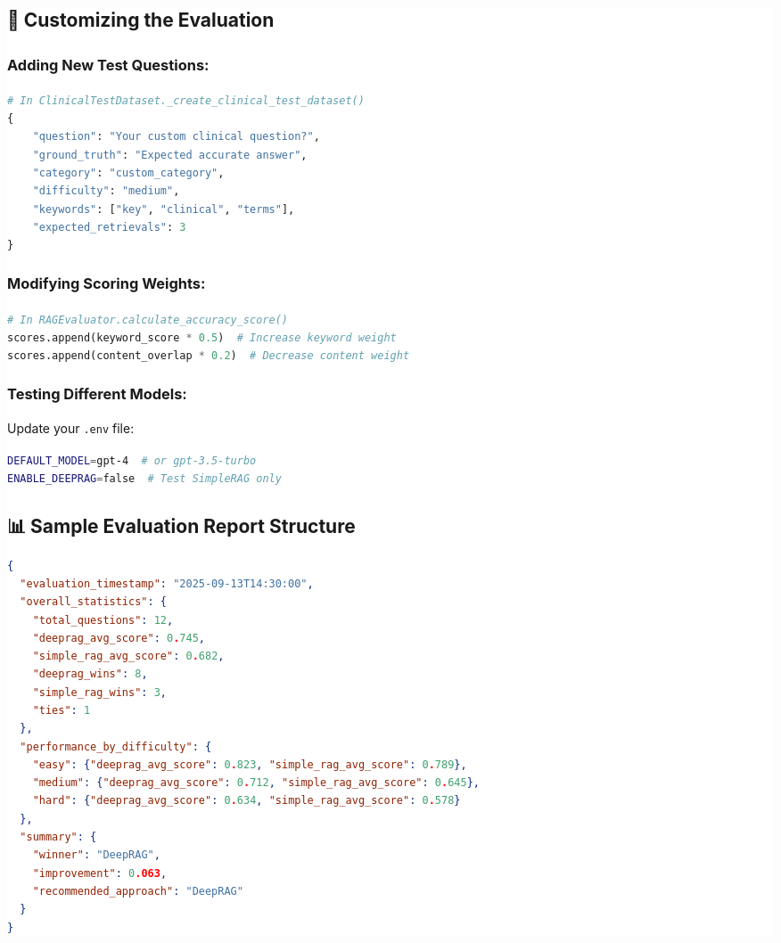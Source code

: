 ## 🔧 Customizing the Evaluation

### Adding New Test Questions:
```python
# In ClinicalTestDataset._create_clinical_test_dataset()
{
    "question": "Your custom clinical question?",
    "ground_truth": "Expected accurate answer",
    "category": "custom_category",
    "difficulty": "medium",
    "keywords": ["key", "clinical", "terms"],
    "expected_retrievals": 3
}
```

### Modifying Scoring Weights:
```python
# In RAGEvaluator.calculate_accuracy_score()
scores.append(keyword_score * 0.5)  # Increase keyword weight
scores.append(content_overlap * 0.2)  # Decrease content weight
```

### Testing Different Models:
Update your `.env` file:
```bash
DEFAULT_MODEL=gpt-4  # or gpt-3.5-turbo
ENABLE_DEEPRAG=false  # Test SimpleRAG only
```

## 📊 Sample Evaluation Report Structure

```json
{
  "evaluation_timestamp": "2025-09-13T14:30:00",
  "overall_statistics": {
    "total_questions": 12,
    "deeprag_avg_score": 0.745,
    "simple_rag_avg_score": 0.682,
    "deeprag_wins": 8,
    "simple_rag_wins": 3,
    "ties": 1
  },
  "performance_by_difficulty": {
    "easy": {"deeprag_avg_score": 0.823, "simple_rag_avg_score": 0.789},
    "medium": {"deeprag_avg_score": 0.712, "simple_rag_avg_score": 0.645},
    "hard": {"deeprag_avg_score": 0.634, "simple_rag_avg_score": 0.578}
  },
  "summary": {
    "winner": "DeepRAG",
    "improvement": 0.063,
    "recommended_approach": "DeepRAG"
  }
}
```
